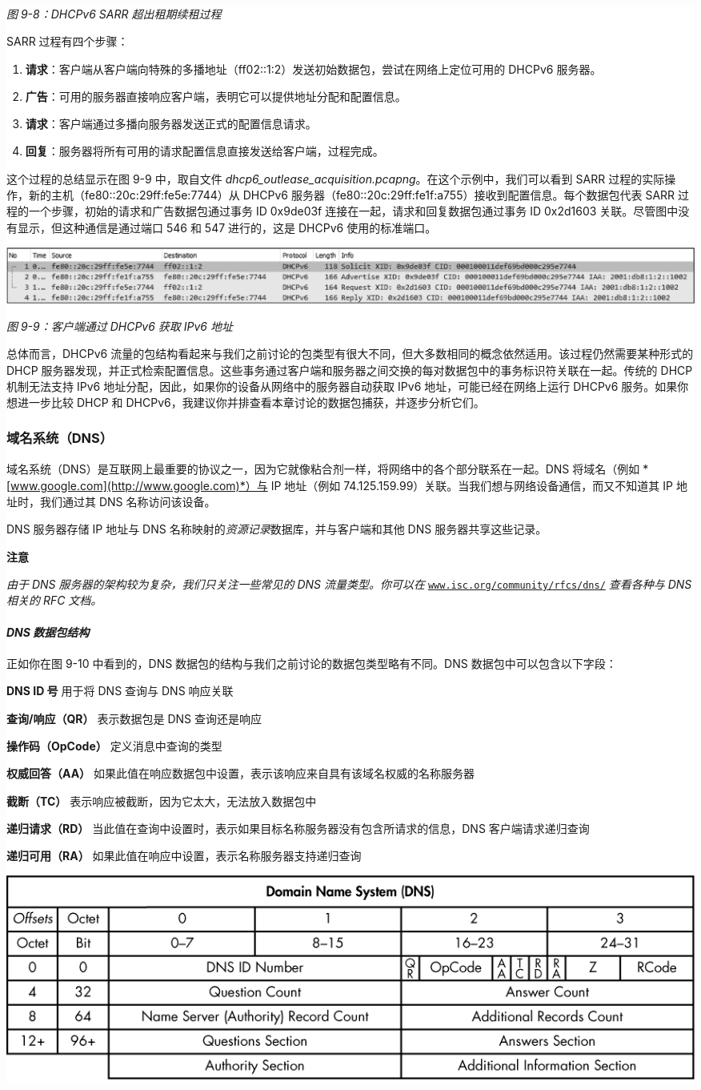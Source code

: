 *图 9-8：DHCPv6 SARR 超出租期续租过程*

SARR 过程有四个步骤：

1.  **请求**：客户端从客户端向特殊的多播地址（ff02::1:2）发送初始数据包，尝试在网络上定位可用的 DHCPv6 服务器。

1.  **广告**：可用的服务器直接响应客户端，表明它可以提供地址分配和配置信息。

1.  **请求**：客户端通过多播向服务器发送正式的配置信息请求。

1.  **回复**：服务器将所有可用的请求配置信息直接发送给客户端，过程完成。

这个过程的总结显示在图 9-9 中，取自文件 *dhcp6_outlease_acquisition.pcapng*。在这个示例中，我们可以看到 SARR 过程的实际操作，新的主机（fe80::20c:29ff:fe5e:7744）从 DHCPv6 服务器（fe80::20c:29ff:fe1f:a755）接收到配置信息。每个数据包代表 SARR 过程的一个步骤，初始的请求和广告数据包通过事务 ID 0x9de03f 连接在一起，请求和回复数据包通过事务 ID 0x2d1603 关联。尽管图中没有显示，但这种通信是通过端口 546 和 547 进行的，这是 DHCPv6 使用的标准端口。

![image](img/f172-02.jpg)

*图 9-9：客户端通过 DHCPv6 获取 IPv6 地址*

总体而言，DHCPv6 流量的包结构看起来与我们之前讨论的包类型有很大不同，但大多数相同的概念依然适用。该过程仍然需要某种形式的 DHCP 服务器发现，并正式检索配置信息。这些事务通过客户端和服务器之间交换的每对数据包中的事务标识符关联在一起。传统的 DHCP 机制无法支持 IPv6 地址分配，因此，如果你的设备从网络中的服务器自动获取 IPv6 地址，可能已经在网络上运行 DHCPv6 服务。如果你想进一步比较 DHCP 和 DHCPv6，我建议你并排查看本章讨论的数据包捕获，并逐步分析它们。

### **域名系统（DNS）**

域名系统（DNS）是互联网上最重要的协议之一，因为它就像粘合剂一样，将网络中的各个部分联系在一起。DNS 将域名（例如 *[www.google.com](http://www.google.com)*）与 IP 地址（例如 74.125.159.99）关联。当我们想与网络设备通信，而又不知道其 IP 地址时，我们通过其 DNS 名称访问该设备。

DNS 服务器存储 IP 地址与 DNS 名称映射的*资源记录*数据库，并与客户端和其他 DNS 服务器共享这些记录。

**注意**

*由于 DNS 服务器的架构较为复杂，我们只关注一些常见的 DNS 流量类型。你可以在* [`www.isc.org/community/rfcs/dns/`](https://www.isc.org/community/rfcs/dns/) *查看各种与 DNS 相关的 RFC 文档。*

#### ***DNS 数据包结构***

正如你在图 9-10 中看到的，DNS 数据包的结构与我们之前讨论的数据包类型略有不同。DNS 数据包中可以包含以下字段：

**DNS ID 号** 用于将 DNS 查询与 DNS 响应关联

**查询/响应（QR）** 表示数据包是 DNS 查询还是响应

**操作码（OpCode）** 定义消息中查询的类型

**权威回答（AA）** 如果此值在响应数据包中设置，表示该响应来自具有该域名权威的名称服务器

**截断（TC）** 表示响应被截断，因为它太大，无法放入数据包中

**递归请求（RD）** 当此值在查询中设置时，表示如果目标名称服务器没有包含所请求的信息，DNS 客户端请求递归查询

**递归可用（RA）** 如果此值在响应中设置，表示名称服务器支持递归查询

![image](img/f174-01.jpg)
